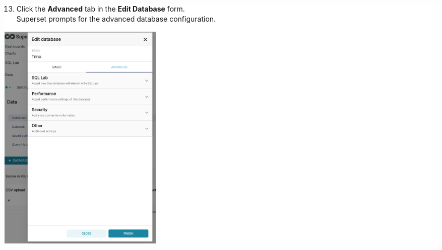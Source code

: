 13. Click the **Advanced** tab in the **Edit Database** form.  
Superset prompts for the advanced database configuration.   
   <img src="./images/setup/superset-6.png" alt="superset-6.png" width="300"/>  
